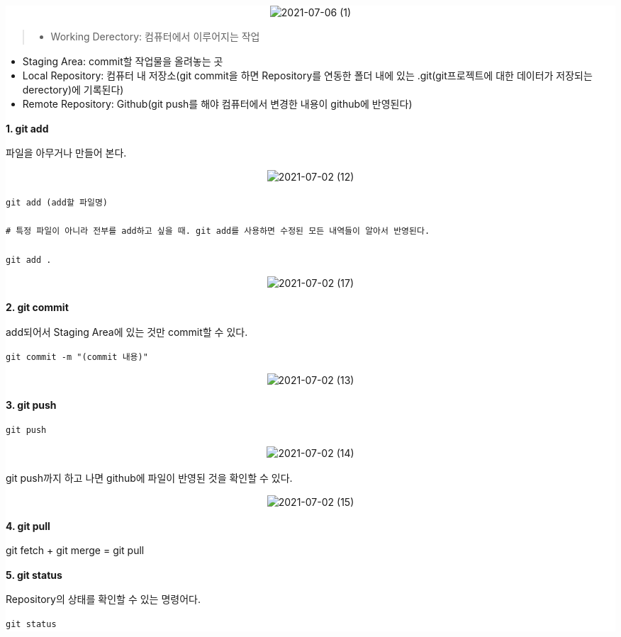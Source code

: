 <center><img width="700" alt="2021-07-06 (1)" src="https://user-images.githubusercontent.com/53667002/124557658-b5a51680-de74-11eb-8cd6-8eb81b504a5f.png"></center>

> - Working Derectory: 컴퓨터에서 이루어지는 작업  
- Staging Area: commit할 작업물을 올려놓는 곳  
- Local Repository: 컴퓨터 내 저장소(git commit을 하면 Repository를 연동한 폴더 내에 있는 .git(git프로젝트에 대한 데이터가 저장되는 derectory)에 기록된다)  
- Remote Repository: Github(git push를 해야 컴퓨터에서 변경한 내용이 github에 반영된다)

**1\. git add**

파일을 아무거나 만들어 본다.

<center><img width="960" alt="2021-07-02 (12)" src="https://user-images.githubusercontent.com/53667002/124559650-eb4aff00-de76-11eb-8d64-0f726a1a1d42.png"></center>

```
git add (add할 파일명)

# 특정 파일이 아니라 전부를 add하고 싶을 때. git add를 사용하면 수정된 모든 내역들이 알아서 반영된다.

git add .
```

<center><img width="1000" alt="2021-07-02 (17)" src="https://user-images.githubusercontent.com/53667002/124560135-71ffdc00-de77-11eb-870a-3f198d992dcf.png"></center>


**2\. git commit**

add되어서 Staging Area에 있는 것만 commit할 수 있다.

```
git commit -m "(commit 내용)"
```

<center><img width="1000" alt="2021-07-02 (13)" src="https://user-images.githubusercontent.com/53667002/124560462-c99e4780-de77-11eb-83f3-68f550d227c1.png"></center>


**3\. git push**

```
git push
```

<center><img width="1000" alt="2021-07-02 (14)" src="https://user-images.githubusercontent.com/53667002/124560686-0ec27980-de78-11eb-96d5-61dd8c937480.png"></center>

git push까지 하고 나면 github에 파일이 반영된 것을 확인할 수 있다.

<center><img width="960" alt="2021-07-02 (15)" src="https://user-images.githubusercontent.com/53667002/124560975-56e19c00-de78-11eb-94d6-2b1133faa6ae.png"></center>

**4\. git pull**

git fetch + git merge = git pull

**5\. git status**

Repository의 상태를 확인할 수 있는 명령어다.

```
git status
```
